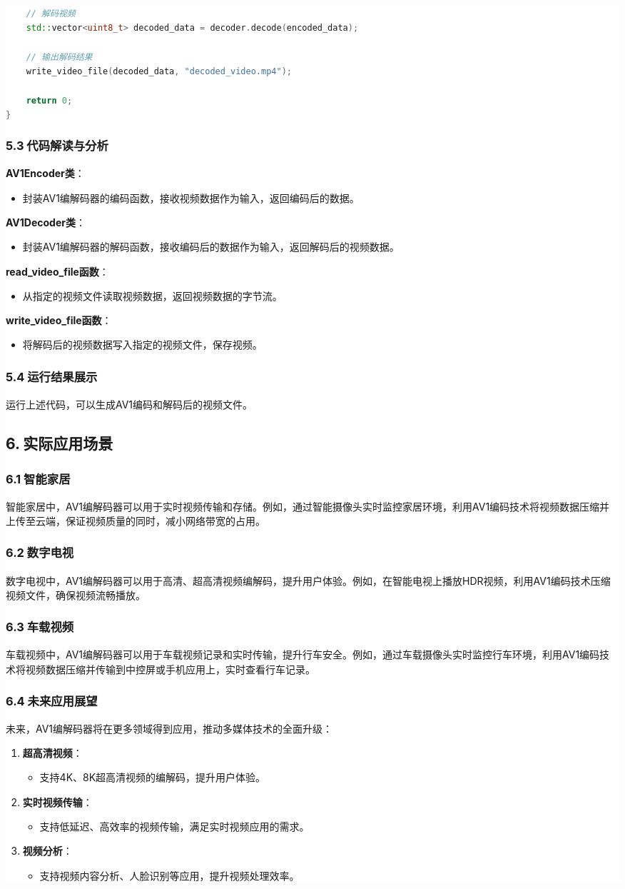 ```cpp
    // 解码视频
    std::vector<uint8_t> decoded_data = decoder.decode(encoded_data);

    // 输出解码结果
    write_video_file(decoded_data, "decoded_video.mp4");

    return 0;
}
```

### 5.3 代码解读与分析

**AV1Encoder类**：
- 封装AV1编解码器的编码函数，接收视频数据作为输入，返回编码后的数据。

**AV1Decoder类**：
- 封装AV1编解码器的解码函数，接收编码后的数据作为输入，返回解码后的视频数据。

**read_video_file函数**：
- 从指定的视频文件读取视频数据，返回视频数据的字节流。

**write_video_file函数**：
- 将解码后的视频数据写入指定的视频文件，保存视频。

### 5.4 运行结果展示

运行上述代码，可以生成AV1编码和解码后的视频文件。

## 6. 实际应用场景

### 6.1 智能家居

智能家居中，AV1编解码器可以用于实时视频传输和存储。例如，通过智能摄像头实时监控家居环境，利用AV1编码技术将视频数据压缩并上传至云端，保证视频质量的同时，减小网络带宽的占用。

### 6.2 数字电视

数字电视中，AV1编解码器可以用于高清、超高清视频编解码，提升用户体验。例如，在智能电视上播放HDR视频，利用AV1编码技术压缩视频文件，确保视频流畅播放。

### 6.3 车载视频

车载视频中，AV1编解码器可以用于车载视频记录和实时传输，提升行车安全。例如，通过车载摄像头实时监控行车环境，利用AV1编码技术将视频数据压缩并传输到中控屏或手机应用上，实时查看行车记录。

### 6.4 未来应用展望

未来，AV1编解码器将在更多领域得到应用，推动多媒体技术的全面升级：

1. **超高清视频**：
   - 支持4K、8K超高清视频的编解码，提升用户体验。

2. **实时视频传输**：
   - 支持低延迟、高效率的视频传输，满足实时视频应用的需求。

3. **视频分析**：
   - 支持视频内容分析、人脸识别等应用，提升视频处理效率。
